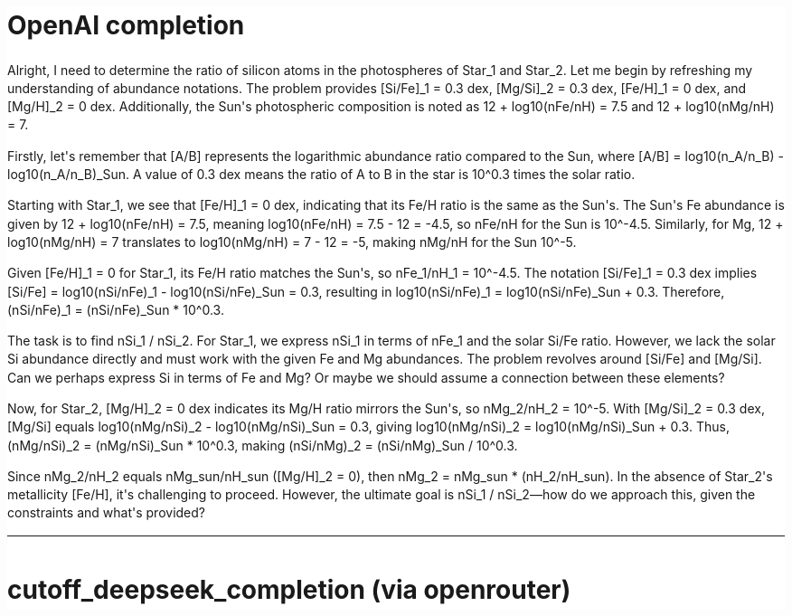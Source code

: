 # OpenAI completion

Alright, I need to determine the ratio of silicon atoms in the photospheres of Star_1 and Star_2. Let me begin by refreshing my understanding of abundance notations. The problem provides [Si/Fe]_1 = 0.3 dex, [Mg/Si]_2 = 0.3 dex, [Fe/H]_1 = 0 dex, and [Mg/H]_2 = 0 dex. Additionally, the Sun's photospheric composition is noted as 12 + log10(nFe/nH) = 7.5 and 12 + log10(nMg/nH) = 7.

Firstly, let's remember that [A/B] represents the logarithmic abundance ratio compared to the Sun, where [A/B] = log10(n_A/n_B) - log10(n_A/n_B)_Sun. A value of 0.3 dex means the ratio of A to B in the star is 10^0.3 times the solar ratio.

Starting with Star_1, we see that [Fe/H]_1 = 0 dex, indicating that its Fe/H ratio is the same as the Sun's. The Sun's Fe abundance is given by 12 + log10(nFe/nH) = 7.5, meaning log10(nFe/nH) = 7.5 - 12 = -4.5, so nFe/nH for the Sun is 10^-4.5. Similarly, for Mg, 12 + log10(nMg/nH) = 7 translates to log10(nMg/nH) = 7 - 12 = -5, making nMg/nH for the Sun 10^-5.

Given [Fe/H]_1 = 0 for Star_1, its Fe/H ratio matches the Sun's, so nFe_1/nH_1 = 10^-4.5. The notation [Si/Fe]_1 = 0.3 dex implies [Si/Fe] = log10(nSi/nFe)_1 - log10(nSi/nFe)_Sun = 0.3, resulting in log10(nSi/nFe)_1 = log10(nSi/nFe)_Sun + 0.3. Therefore, (nSi/nFe)_1 = (nSi/nFe)_Sun * 10^0.3.

The task is to find nSi_1 / nSi_2. For Star_1, we express nSi_1 in terms of nFe_1 and the solar Si/Fe ratio. However, we lack the solar Si abundance directly and must work with the given Fe and Mg abundances. The problem revolves around [Si/Fe] and [Mg/Si]. Can we perhaps express Si in terms of Fe and Mg? Or maybe we should assume a connection between these elements?

Now, for Star_2, [Mg/H]_2 = 0 dex indicates its Mg/H ratio mirrors the Sun's, so nMg_2/nH_2 = 10^-5. With [Mg/Si]_2 = 0.3 dex, [Mg/Si] equals log10(nMg/nSi)_2 - log10(nMg/nSi)_Sun = 0.3, giving log10(nMg/nSi)_2 = log10(nMg/nSi)_Sun + 0.3. Thus, (nMg/nSi)_2 = (nMg/nSi)_Sun * 10^0.3, making (nSi/nMg)_2 = (nSi/nMg)_Sun / 10^0.3.

Since nMg_2/nH_2 equals nMg_sun/nH_sun ([Mg/H]_2 = 0), then nMg_2 = nMg_sun * (nH_2/nH_sun). In the absence of Star_2's metallicity [Fe/H], it's challenging to proceed. However, the ultimate goal is nSi_1 / nSi_2—how do we approach this, given the constraints and what's provided?

---

# cutoff_deepseek_completion (via openrouter)
